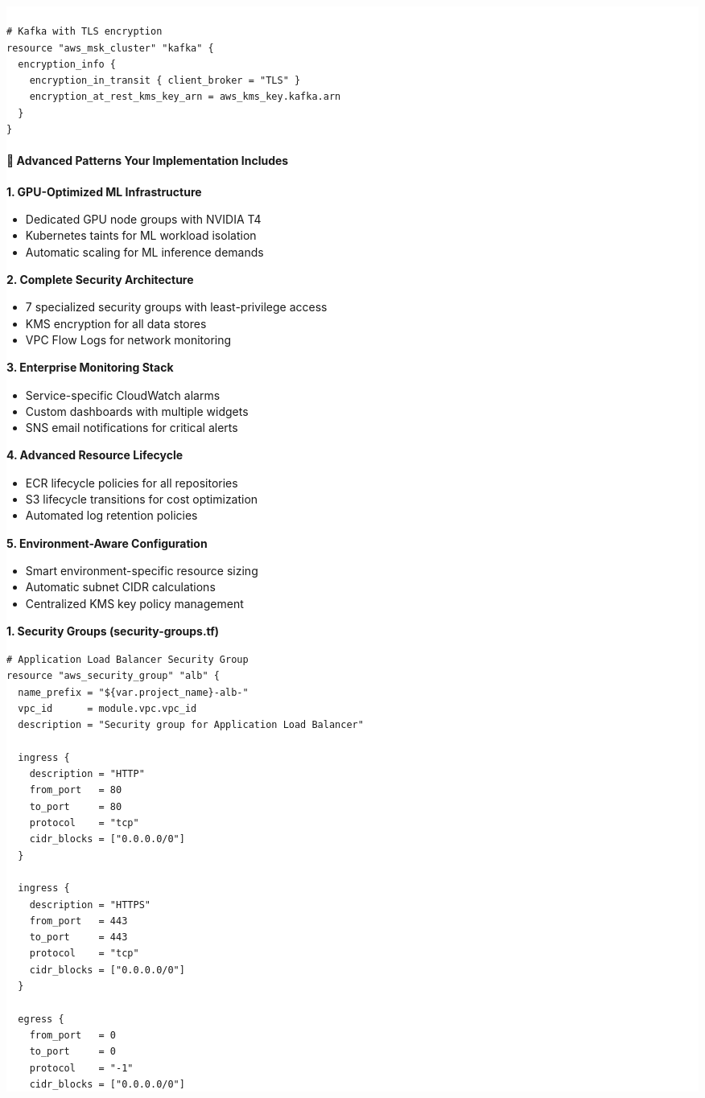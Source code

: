    ```hcl
   
   # Kafka with TLS encryption
   resource "aws_msk_cluster" "kafka" {
     encryption_info {
       encryption_in_transit { client_broker = "TLS" }
       encryption_at_rest_kms_key_arn = aws_kms_key.kafka.arn
     }
   }
   ```

#### **🎯 Advanced Patterns Your Implementation Includes**

**1. GPU-Optimized ML Infrastructure**
- Dedicated GPU node groups with NVIDIA T4
- Kubernetes taints for ML workload isolation
- Automatic scaling for ML inference demands

**2. Complete Security Architecture**
- 7 specialized security groups with least-privilege access
- KMS encryption for all data stores
- VPC Flow Logs for network monitoring

**3. Enterprise Monitoring Stack**
- Service-specific CloudWatch alarms
- Custom dashboards with multiple widgets
- SNS email notifications for critical alerts

**4. Advanced Resource Lifecycle**
- ECR lifecycle policies for all repositories
- S3 lifecycle transitions for cost optimization
- Automated log retention policies

**5. Environment-Aware Configuration**
- Smart environment-specific resource sizing
- Automatic subnet CIDR calculations
- Centralized KMS key policy management

**1. Security Groups (security-groups.tf)**
```hcl
# Application Load Balancer Security Group
resource "aws_security_group" "alb" {
  name_prefix = "${var.project_name}-alb-"
  vpc_id      = module.vpc.vpc_id
  description = "Security group for Application Load Balancer"
  
  ingress {
    description = "HTTP"
    from_port   = 80
    to_port     = 80
    protocol    = "tcp"
    cidr_blocks = ["0.0.0.0/0"]
  }
  
  ingress {
    description = "HTTPS"
    from_port   = 443
    to_port     = 443
    protocol    = "tcp"
    cidr_blocks = ["0.0.0.0/0"]
  }
  
  egress {
    from_port   = 0
    to_port     = 0
    protocol    = "-1"
    cidr_blocks = ["0.0.0.0/0"]
```